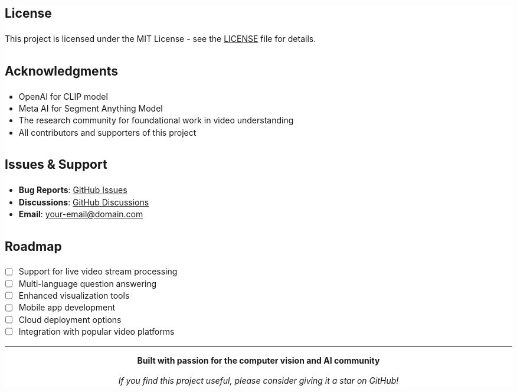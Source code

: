 ## License

This project is licensed under the MIT License - see the [LICENSE](LICENSE) file for details.

## Acknowledgments

- OpenAI for CLIP model
- Meta AI for Segment Anything Model
- The research community for foundational work in video understanding
- All contributors and supporters of this project

## Issues & Support

- **Bug Reports**: [GitHub Issues](https://github.com/your-username/soICT/issues)
- **Discussions**: [GitHub Discussions](https://github.com/your-username/soICT/discussions)
- **Email**: your-email@domain.com

## Roadmap

- [ ] Support for live video stream processing
- [ ] Multi-language question answering
- [ ] Enhanced visualization tools
- [ ] Mobile app development
- [ ] Cloud deployment options
- [ ] Integration with popular video platforms

---

<div align="center">
  <p><strong>Built with passion for the computer vision and AI community</strong></p>
  <p><em>If you find this project useful, please consider giving it a star on GitHub!</em></p>
</div>